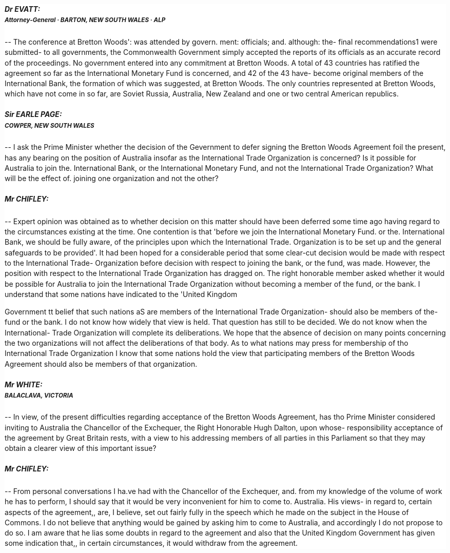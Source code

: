 ##### Dr EVATT:<br><small class="text-muted">Attorney-General &middot; BARTON, NEW SOUTH WALES &middot; ALP</small>

-- The conference at Bretton Woods': was attended by govern. ment: officials; and. although: the- final  recommendations1 were submitted- to all governments, the Commonwealth Government simply accepted the reports of its officials as an accurate record of the proceedings. No government entered into any commitment at Bretton Woods. A total of 43 countries has ratified the agreement so far as the International Monetary Fund is concerned, and 42 of the 43 have- become original members of the International Bank, the formation of which was suggested, at Bretton Woods. The only countries represented at Bretton Woods, which have not come in so far, are Soviet Russia, Australia, New Zealand and one or two central American republics. 

##### Sir EARLE PAGE:<br><small class="text-muted">COWPER, NEW SOUTH WALES</small>

-- I ask the Prime Minister whether the decision of the Gevernment to defer signing the Bretton Woods Agreement foil the present, has any bearing on the position of Australia insofar as the International Trade Organization is concerned? Is it possible for Australia to join the. International Bank, or the International Monetary Fund, and not the International Trade Organization? What will be the effect of. joining one organization and not the other? 

##### Mr CHIFLEY:

-- Expert opinion was obtained as to whether decision on this matter should have been deferred some time ago having regard to the circumstances existing at the time. One contention is that 'before we join the International Monetary Fund. or the. International Bank, we should be fully aware, of the principles upon which the International Trade. Organization is to be set up and the  general  safeguards to be provided'. It had been hoped for a considerable period that some clear-cut decision would be made with respect to the International Trade- Organization before decision with respect to joining the bank, or the fund, was made. However, the position with respect to the International Trade Organization has dragged on. The right honorable member asked whether it would be possible for Australia to join the International Trade Organization without becoming a member of the fund, or the bank. I understand that some nations have indicated to the 'United Kingdom 

Government  tt belief that such nations aS are members of the International Trade Organization- should also be members of the- fund or the bank. I do not know how widely that view is held. That question has still to be decided. We do not know when the International- Trade Organization will complete its deliberations. We hope that the absence of decision on many points concerning the two organizations will not affect the deliberations of that body. As to what nations may press for membership of tho International Trade Organization I know that some nations hold the view that participating members of the Bretton Woods Agreement should also be members of that organization. 

##### Mr WHITE:<br><small class="text-muted">BALACLAVA, VICTORIA</small>

-- In view, of the present difficulties regarding acceptance of the Bretton Woods Agreement, has tho Prime Minister considered inviting to Australia the Chancellor of the Exchequer, the Right Honorable Hugh Dalton, upon whose- responsibility acceptance of the agreement by Great Britain rests, with a view to his addressing members of all parties in this Parliament so that they may obtain a clearer view of this important issue? 

##### Mr CHIFLEY:

-- From personal conversations I ha.ve had with the Chancellor of the Exchequer, and. from my knowledge of the volume of work he has to perform, I should say that it would be very inconvenient for him to come to. Australia.  His  views- in regard to, certain aspects of the agreement,, are, I believe, set out fairly fully in the speech which he made on the subject in the House of Commons. I do not believe that anything would be gained by asking him to come to Australia, and accordingly I do not propose to do so. I am aware that he lias some doubts in regard to the agreement and also that the United Kingdom Government has given some indication that,, in certain circumstances, it would withdraw from the agreement. 
